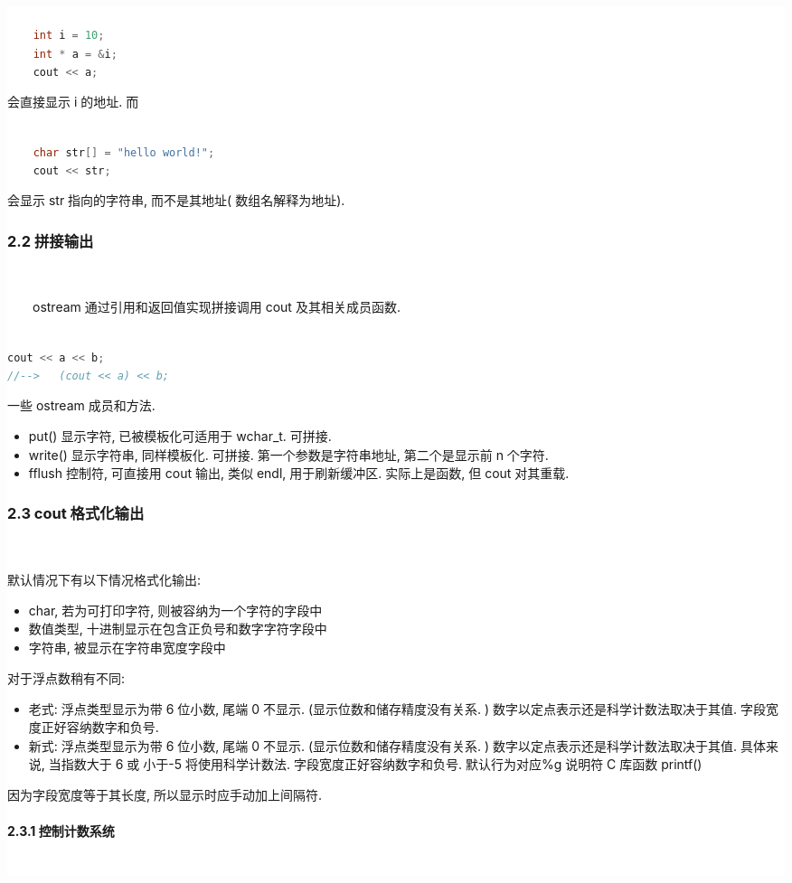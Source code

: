 ```C++

    int i = 10;
    int * a = &i;
    cout << a;

```

会直接显示 i 的地址. 而

```C++

    char str[] = "hello world!";
    cout << str;

```

会显示 str 指向的字符串, 而不是其地址( 数组名解释为地址).

### **2.2 拼接输出**

<br/>

&emsp;&emsp;ostream 通过引用和返回值实现拼接调用 cout 及其相关成员函数.

```C++

cout << a << b;
//-->   (cout << a) << b;

```

一些 ostream 成员和方法.

- put() 显示字符, 已被模板化可适用于 wchar_t. 可拼接.
- write() 显示字符串, 同样模板化. 可拼接. 第一个参数是字符串地址, 第二个是显示前 n 个字符.
- fflush 控制符, 可直接用 cout 输出, 类似 endl, 用于刷新缓冲区. 实际上是函数, 但 cout 对其重载.

### **2.3 cout 格式化输出**

<br/>

默认情况下有以下情况格式化输出:

- char, 若为可打印字符, 则被容纳为一个字符的字段中
- 数值类型, 十进制显示在包含正负号和数字字符字段中
- 字符串, 被显示在字符串宽度字段中

对于浮点数稍有不同:

- 老式: 浮点类型显示为带 6 位小数, 尾端 0 不显示. (显示位数和储存精度没有关系. ) 数字以定点表示还是科学计数法取决于其值. 字段宽度正好容纳数字和负号.
- 新式: 浮点类型显示为带 6 位小数, 尾端 0 不显示. (显示位数和储存精度没有关系. ) 数字以定点表示还是科学计数法取决于其值. 具体来说, 当指数大于 6 或 小于-5 将使用科学计数法. 字段宽度正好容纳数字和负号. 默认行为对应%g 说明符 C 库函数 printf()

因为字段宽度等于其长度, 所以显示时应手动加上间隔符.

#### **2.3.1 控制计数系统**

<br/>
